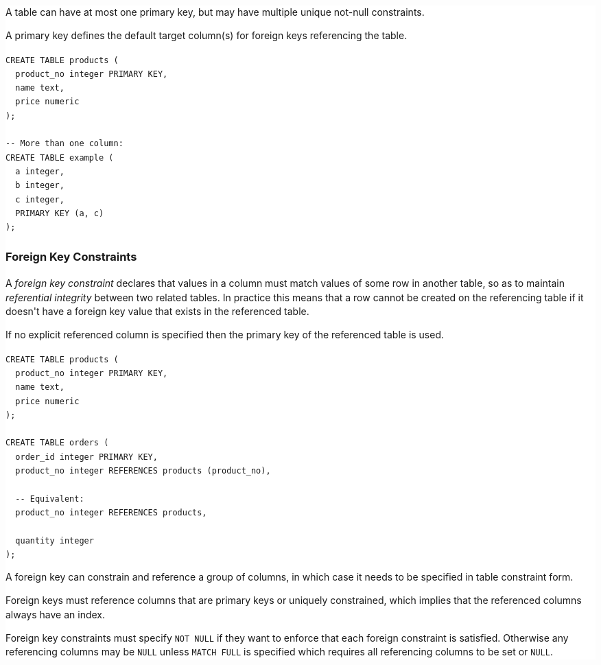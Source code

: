 A table can have at most one primary key, but may have multiple unique not-null constraints.

A primary key defines the default target column(s) for foreign keys referencing the table.

``` postgresql
CREATE TABLE products (
  product_no integer PRIMARY KEY,
  name text,
  price numeric
);

-- More than one column:
CREATE TABLE example (
  a integer,
  b integer,
  c integer,
  PRIMARY KEY (a, c)
);
```

### Foreign Key Constraints

A _foreign key constraint_ declares that values in a column must match values of some row in another table, so as to maintain _referential integrity_ between two related tables. In practice this means that a row cannot be created on the referencing table if it doesn't have a foreign key value that exists in the referenced table.

If no explicit referenced column is specified then the primary key of the referenced table is used.

``` postgresql
CREATE TABLE products (
  product_no integer PRIMARY KEY,
  name text,
  price numeric
);

CREATE TABLE orders (
  order_id integer PRIMARY KEY,
  product_no integer REFERENCES products (product_no),

  -- Equivalent:
  product_no integer REFERENCES products,

  quantity integer
);
```

A foreign key can constrain and reference a group of columns, in which case it needs to be specified in table constraint form.

Foreign keys must reference columns that are primary keys or uniquely constrained, which implies that the referenced columns always have an index.

Foreign key constraints must specify `NOT NULL` if they want to enforce that each foreign constraint is satisfied. Otherwise any referencing columns may be `NULL` unless `MATCH FULL` is specified which requires all referencing columns to be set or `NULL`.
